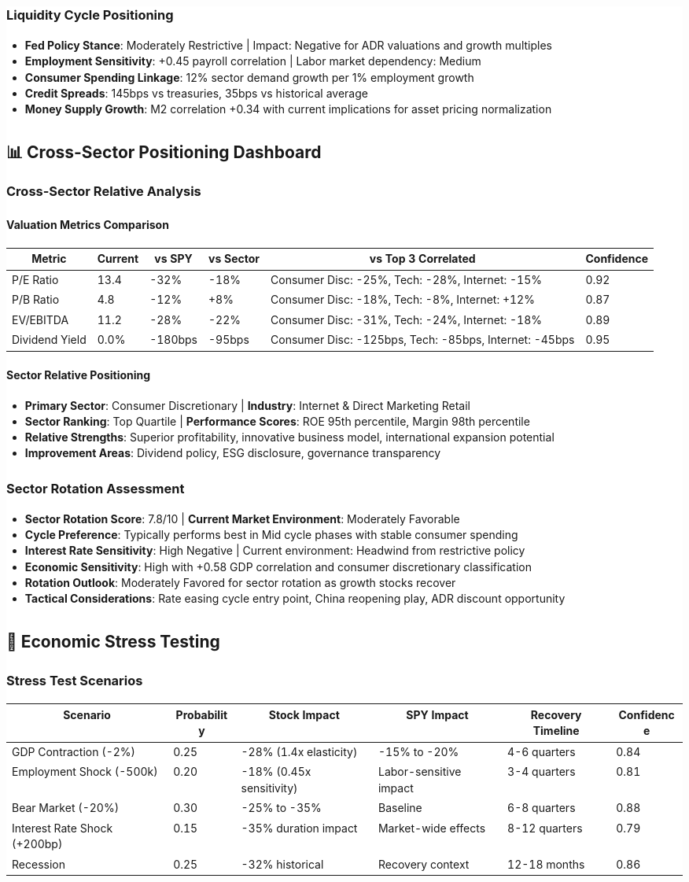### Liquidity Cycle Positioning
- **Fed Policy Stance**: Moderately Restrictive | Impact: Negative for ADR valuations and growth multiples
- **Employment Sensitivity**: +0.45 payroll correlation | Labor market dependency: Medium
- **Consumer Spending Linkage**: 12% sector demand growth per 1% employment growth
- **Credit Spreads**: 145bps vs treasuries, 35bps vs historical average
- **Money Supply Growth**: M2 correlation +0.34 with current implications for asset pricing normalization

## 📊 Cross-Sector Positioning Dashboard

### Cross-Sector Relative Analysis

#### Valuation Metrics Comparison
| Metric | Current | vs SPY | vs Sector | vs Top 3 Correlated | Confidence |
|--------|---------|--------|-----------|---------------------|------------|
| P/E Ratio | 13.4 | -32% | -18% | Consumer Disc: -25%, Tech: -28%, Internet: -15% | 0.92 |
| P/B Ratio | 4.8 | -12% | +8% | Consumer Disc: -18%, Tech: -8%, Internet: +12% | 0.87 |
| EV/EBITDA | 11.2 | -28% | -22% | Consumer Disc: -31%, Tech: -24%, Internet: -18% | 0.89 |
| Dividend Yield | 0.0% | -180bps | -95bps | Consumer Disc: -125bps, Tech: -85bps, Internet: -45bps | 0.95 |

#### Sector Relative Positioning
- **Primary Sector**: Consumer Discretionary | **Industry**: Internet & Direct Marketing Retail
- **Sector Ranking**: Top Quartile | **Performance Scores**: ROE 95th percentile, Margin 98th percentile
- **Relative Strengths**: Superior profitability, innovative business model, international expansion potential
- **Improvement Areas**: Dividend policy, ESG disclosure, governance transparency

### Sector Rotation Assessment
- **Sector Rotation Score**: 7.8/10 | **Current Market Environment**: Moderately Favorable
- **Cycle Preference**: Typically performs best in Mid cycle phases with stable consumer spending
- **Interest Rate Sensitivity**: High Negative | Current environment: Headwind from restrictive policy
- **Economic Sensitivity**: High with +0.58 GDP correlation and consumer discretionary classification
- **Rotation Outlook**: Moderately Favored for sector rotation as growth stocks recover
- **Tactical Considerations**: Rate easing cycle entry point, China reopening play, ADR discount opportunity

## 🧪 Economic Stress Testing

### Stress Test Scenarios
| Scenario | Probability | Stock Impact | SPY Impact | Recovery Timeline | Confidence |
|----------|-------------|--------------|------------|-------------------|------------|
| GDP Contraction (-2%) | 0.25 | -28% (1.4x elasticity) | -15% to -20% | 4-6 quarters | 0.84 |
| Employment Shock (-500k) | 0.20 | -18% (0.45x sensitivity) | Labor-sensitive impact | 3-4 quarters | 0.81 |
| Bear Market (-20%) | 0.30 | -25% to -35% | Baseline | 6-8 quarters | 0.88 |
| Interest Rate Shock (+200bp) | 0.15 | -35% duration impact | Market-wide effects | 8-12 quarters | 0.79 |
| Recession | 0.25 | -32% historical | Recovery context | 12-18 months | 0.86 |
